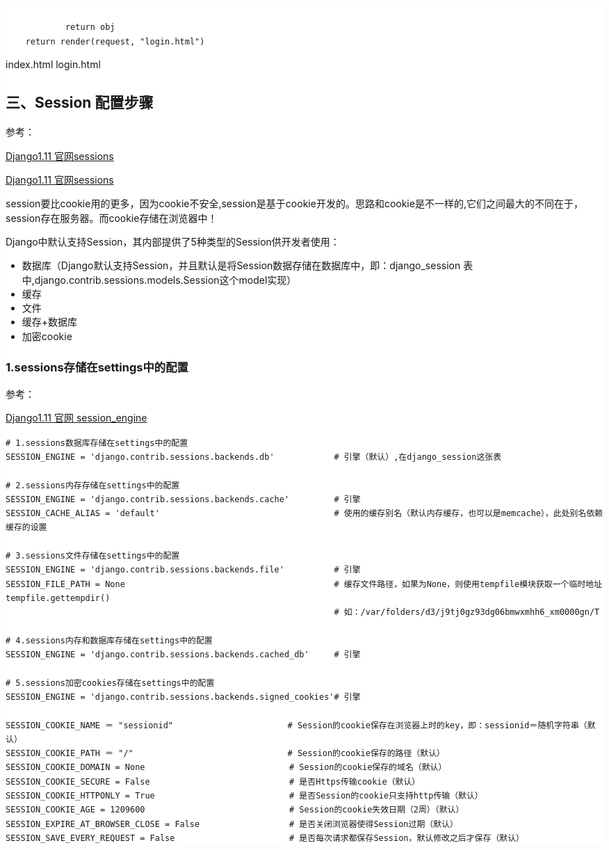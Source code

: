 ```

            return obj
    return render(request, "login.html")
```
index.html
login.html

## 三、Session 配置步骤

参考：

[Django1.11 官网sessions](https://docs.djangoproject.com/en/1.11/topics/http/sessions/)

[Django1.11 官网sessions](https://docs.djangoproject.com/en/1.11/ref/settings/#settings-sessions)


session要比cookie用的更多，因为cookie不安全,session是基于cookie开发的。思路和cookie是不一样的,它们之间最大的不同在于，session存在服务器。而cookie存储在浏览器中！

Django中默认支持Session，其内部提供了5种类型的Session供开发者使用：
- 数据库（Django默认支持Session，并且默认是将Session数据存储在数据库中，即：django_session 表中,django.contrib.sessions.models.Session这个model实现）
- 缓存
- 文件
- 缓存+数据库
- 加密cookie

### 1.sessions存储在settings中的配置

参考：

[Django1.11 官网 session_engine](https://docs.djangoproject.com/en/1.11/ref/settings/#std:setting-SESSION_ENGINE)
```
# 1.sessions数据库存储在settings中的配置
SESSION_ENGINE = 'django.contrib.sessions.backends.db'            # 引擎（默认）,在django_session这张表

# 2.sessions内存存储在settings中的配置
SESSION_ENGINE = 'django.contrib.sessions.backends.cache'         # 引擎
SESSION_CACHE_ALIAS = 'default'                                   # 使用的缓存别名（默认内存缓存，也可以是memcache），此处别名依赖缓存的设置
 
# 3.sessions文件存储在settings中的配置
SESSION_ENGINE = 'django.contrib.sessions.backends.file'          # 引擎
SESSION_FILE_PATH = None                                          # 缓存文件路径，如果为None，则使用tempfile模块获取一个临时地址tempfile.gettempdir() 
                                                                  # 如：/var/folders/d3/j9tj0gz93dg06bmwxmhh6_xm0000gn/T

# 4.sessions内存和数据库存储在settings中的配置
SESSION_ENGINE = 'django.contrib.sessions.backends.cached_db'     # 引擎

# 5.sessions加密cookies存储在settings中的配置
SESSION_ENGINE = 'django.contrib.sessions.backends.signed_cookies'# 引擎

SESSION_COOKIE_NAME ＝ "sessionid"                       # Session的cookie保存在浏览器上时的key，即：sessionid＝随机字符串（默认）
SESSION_COOKIE_PATH ＝ "/"                               # Session的cookie保存的路径（默认）
SESSION_COOKIE_DOMAIN = None                             # Session的cookie保存的域名（默认）
SESSION_COOKIE_SECURE = False                            # 是否Https传输cookie（默认）
SESSION_COOKIE_HTTPONLY = True                           # 是否Session的cookie只支持http传输（默认）
SESSION_COOKIE_AGE = 1209600                             # Session的cookie失效日期（2周）（默认）
SESSION_EXPIRE_AT_BROWSER_CLOSE = False                  # 是否关闭浏览器使得Session过期（默认）
SESSION_SAVE_EVERY_REQUEST = False                       # 是否每次请求都保存Session，默认修改之后才保存（默认）
```
